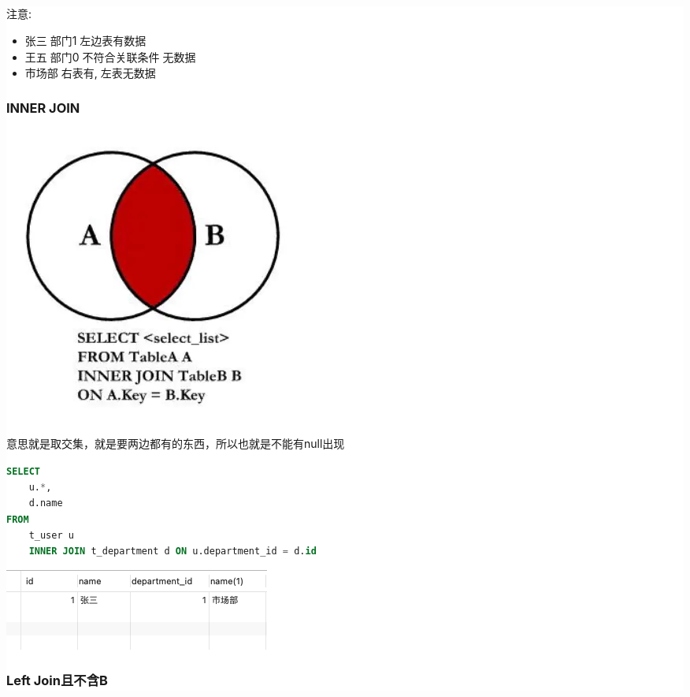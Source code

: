 注意:
+ 张三 部门1        左边表有数据
+ 王五 部门0        不符合关联条件 无数据
+ 市场部            右表有, 左表无数据

### INNER JOIN

![](./images/inner_join.webp)

意思就是取交集，就是要两边都有的东西，所以也就是不能有null出现

```sql
SELECT
	u.*,
	d.name 
FROM
	t_user u
	INNER JOIN t_department d ON u.department_id = d.id
```

![](./images/inner_join_exm.png)

### Left Join且不含B
